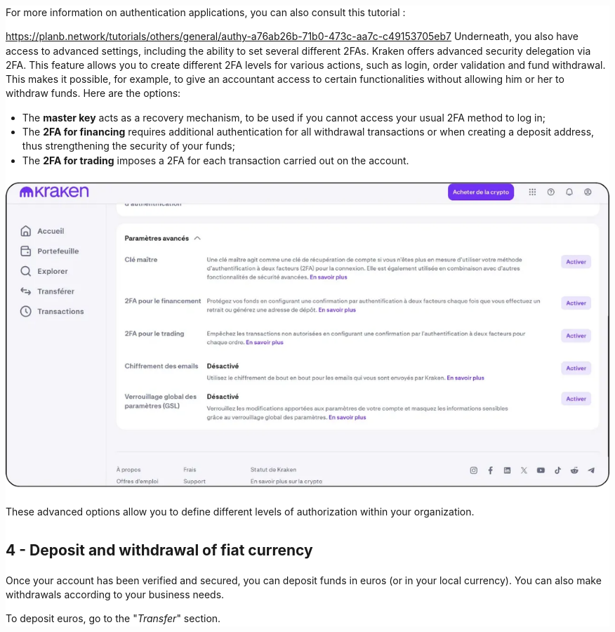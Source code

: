 For more information on authentication applications, you can also consult this tutorial :

https://planb.network/tutorials/others/general/authy-a76ab26b-71b0-473c-aa7c-c49153705eb7
Underneath, you also have access to advanced settings, including the ability to set several different 2FAs. Kraken offers advanced security delegation via 2FA. This feature allows you to create different 2FA levels for various actions, such as login, order validation and fund withdrawal. This makes it possible, for example, to give an accountant access to certain functionalities without allowing him or her to withdraw funds. Here are the options:


- The **master key** acts as a recovery mechanism, to be used if you cannot access your usual 2FA method to log in;
- The **2FA for financing** requires additional authentication for all withdrawal transactions or when creating a deposit address, thus strengthening the security of your funds;
- The **2FA for trading** imposes a 2FA for each transaction carried out on the account.

![KRAKEN](assets/fr/14.webp)

These advanced options allow you to define different levels of authorization within your organization.

## 4 - Deposit and withdrawal of fiat currency

Once your account has been verified and secured, you can deposit funds in euros (or in your local currency). You can also make withdrawals according to your business needs.

To deposit euros, go to the "*Transfer*" section.
